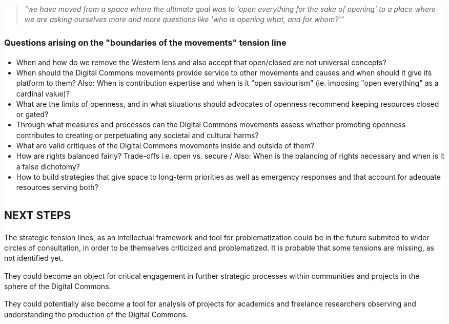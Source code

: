 
> *"we have moved from a space where the ultimate goal was to 'open everything for the sake of opening' to a place where we are asking ourselves more and more questions like 'who is opening what, and for whom?'"*

 

### Questions arising on the "boundaries of the movements" tension line

- When and how do we remove the Western lens and also accept that open/closed are not universal concepts?
- When should the Digital Commons movements provide service to other movements and causes and when should it give its platform to them?
  Also: When is contribution expertise and when is it "open saviourism" (ie. imposing "open everything" as a cardinal value)?
- What are the limits of openness, and in what situations should advocates of openness recommend keeping resources closed or gated?
- Through what measures and processes can the Digital Commons movements assess whether promoting openness contributes to creating or perpetuating any societal and cultural harms? 
- What are valid critiques of the Digital Commons movements inside and outside of them?
- How are rights balanced fairly? Trade-offs i.e. open vs. secure /
  Also: When is the balancing of rights necessary and when is it a false dichotomy?
- How to build strategies that give space to long-term priorities as well as emergency responses and that account for adequate resources serving both?

 



## NEXT STEPS

The strategic tension lines, as an intellectual framework and tool for problematization could be in the future submited to wider circles of consultation, in order to be themselves criticized and problematized. It is probable that some tensions are missing, as not identified yet.

They could become an object for critical engagement in further strategic processes within communities and projects in the sphere of the Digital Commons.

They could potentially also become a tool for analysis of projects for academics and freelance researchers observing and understanding the production of the Digital Commons.
 

 

